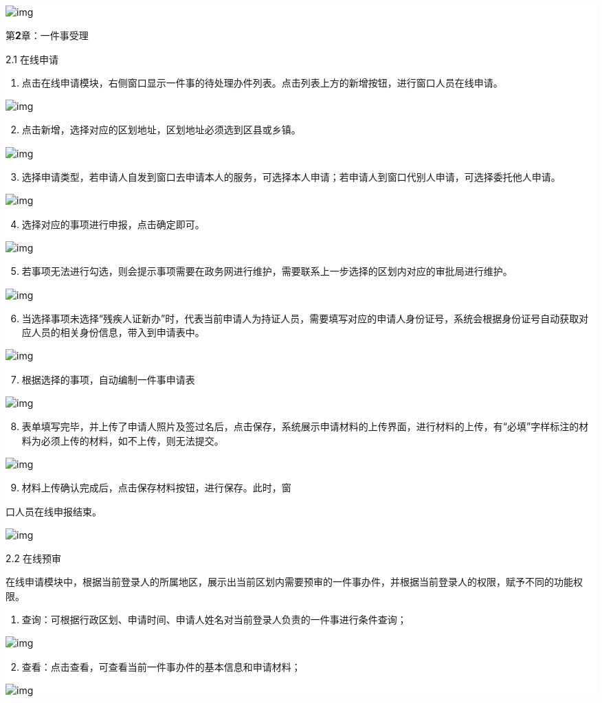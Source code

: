 ![img](http://localhost:3020/images/markdown-images/3d9e02b4-312b-414f-84a0-9081187b9a3f.png)

第**2**章：一件事受理

2.1 在线申请

1. 点击在线申请模块，右侧窗口显示一件事的待处理办件列表。点击列表上方的新增按钮，进行窗口人员在线申请。

![img](http://localhost:3020/images/markdown-images/7075c437-e1dd-48f0-a20c-d20a12d0057a.png)

2. 点击新增，选择对应的区划地址，区划地址必须选到区县或乡镇。

![img](http://localhost:3020/images/markdown-images/ec8da1d4-485d-4c3f-b30f-488ff6052929.png)

3. 选择申请类型，若申请人自发到窗口去申请本人的服务，可选择本人申请；若申请人到窗口代别人申请，可选择委托他人申请。

![img](http://localhost:3020/images/markdown-images/fa10fdad-eca2-4840-adab-e7588363a423.png)

4. 选择对应的事项进行申报，点击确定即可。

![img](http://localhost:3020/images/markdown-images/2f926fb4-84f3-4a3c-9dc8-8cbcc617412b.png)

5. 若事项无法进行勾选，则会提示事项需要在政务网进行维护，需要联系上一步选择的区划内对应的审批局进行维护。

![img](http://localhost:3020/images/markdown-images/875f36ee-1e73-4826-bdec-1a5714b917c5.png)

6. 当选择事项未选择“残疾人证新办”时，代表当前申请人为持证人员，需要填写对应的申请人身份证号，系统会根据身份证号自动获取对应人员的相关身份信息，带入到申请表中。

![img](http://localhost:3020/images/markdown-images/1eb2c529-db3a-4a3e-ab92-d05793e1b8f9.png)

7. 根据选择的事项，自动编制一件事申请表

![img](http://localhost:3020/images/markdown-images/254723a9-a861-4e50-82e9-f24223f0f951.png)

8. 表单填写完毕，并上传了申请人照片及签过名后，点击保存，系统展示申请材料的上传界面，进行材料的上传，有“必填”字样标注的材料为必须上传的材料，如不上传，则无法提交。

![img](http://localhost:3020/images/markdown-images/4c94c066-1d09-42cd-b53e-44a92788980e.png)

9. 材料上传确认完成后，点击保存材料按钮，进行保存。此时，窗

口人员在线申报结束。

![img](http://localhost:3020/images/markdown-images/21ce8359-a090-4bef-a52f-1bebcd7fa0c2.png)

2.2 在线预审

在线申请模块中，根据当前登录人的所属地区，展示出当前区划内需要预审的一件事办件，并根据当前登录人的权限，赋予不同的功能权限。

1. 查询：可根据行政区划、申请时间、申请人姓名对当前登录人负责的一件事进行条件查询；

![img](http://localhost:3020/images/markdown-images/f658e1c0-e51c-4766-bc25-1252a5c0ca22.png)

2. 查看：点击查看，可查看当前一件事办件的基本信息和申请材料；

![img](http://localhost:3020/images/markdown-images/78bacf76-2f50-4c51-9147-1e4327bacde2.png)

